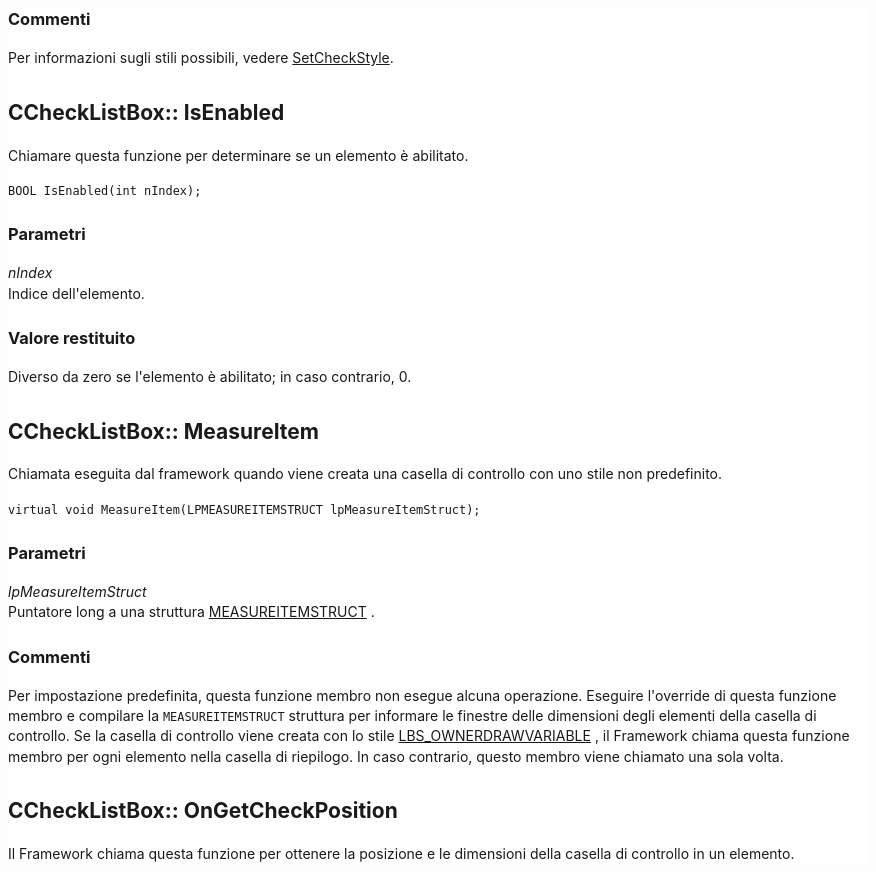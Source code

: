 ### <a name="remarks"></a>Commenti

Per informazioni sugli stili possibili, vedere [SetCheckStyle](#setcheckstyle).

## <a name="cchecklistboxisenabled"></a><a name="isenabled"></a> CCheckListBox:: IsEnabled

Chiamare questa funzione per determinare se un elemento è abilitato.

```
BOOL IsEnabled(int nIndex);
```

### <a name="parameters"></a>Parametri

*nIndex*<br/>
Indice dell'elemento.

### <a name="return-value"></a>Valore restituito

Diverso da zero se l'elemento è abilitato; in caso contrario, 0.

## <a name="cchecklistboxmeasureitem"></a><a name="measureitem"></a> CCheckListBox:: MeasureItem

Chiamata eseguita dal framework quando viene creata una casella di controllo con uno stile non predefinito.

```
virtual void MeasureItem(LPMEASUREITEMSTRUCT lpMeasureItemStruct);
```

### <a name="parameters"></a>Parametri

*lpMeasureItemStruct*<br/>
Puntatore long a una struttura [MEASUREITEMSTRUCT](/windows/win32/api/winuser/ns-winuser-measureitemstruct) .

### <a name="remarks"></a>Commenti

Per impostazione predefinita, questa funzione membro non esegue alcuna operazione. Eseguire l'override di questa funzione membro e compilare la `MEASUREITEMSTRUCT` struttura per informare le finestre delle dimensioni degli elementi della casella di controllo. Se la casella di controllo viene creata con lo stile [LBS_OWNERDRAWVARIABLE](../../mfc/reference/styles-used-by-mfc.md#list-box-styles) , il Framework chiama questa funzione membro per ogni elemento nella casella di riepilogo. In caso contrario, questo membro viene chiamato una sola volta.

## <a name="cchecklistboxongetcheckposition"></a><a name="ongetcheckposition"></a> CCheckListBox:: OnGetCheckPosition

Il Framework chiama questa funzione per ottenere la posizione e le dimensioni della casella di controllo in un elemento.
